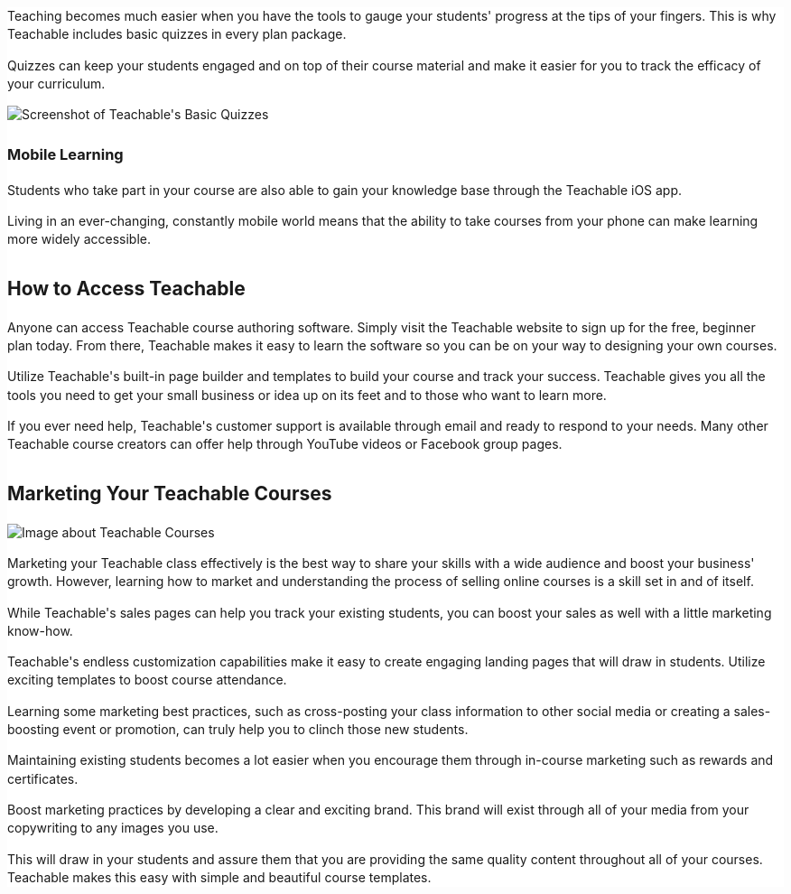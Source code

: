 Teaching becomes much easier when you have the tools to gauge your students' progress at the tips of your fingers. This is why Teachable includes basic quizzes in every plan package.

Quizzes can keep your students engaged and on top of their course material and make it easier for you to track the efficacy of your curriculum.

![Screenshot of Teachable's Basic Quizzes](https://raw.githubusercontent.com/devinschumacher/uploads/main/images/Teachables-Basic-Quizzes-1024x542.png)

### Mobile Learning

Students who take part in your course are also able to gain your knowledge base through the Teachable iOS app.

Living in an ever-changing, constantly mobile world means that the ability to take courses from your phone can make learning more widely accessible.

## How to Access Teachable

Anyone can access Teachable course authoring software. Simply visit the Teachable website to sign up for the free, beginner plan today. From there, Teachable makes it easy to learn the software so you can be on your way to designing your own courses.

Utilize Teachable's built-in page builder and templates to build your course and track your success. Teachable gives you all the tools you need to get your small business or idea up on its feet and to those who want to learn more.

If you ever need help, Teachable's customer support is available through email and ready to respond to your needs. Many other Teachable course creators can offer help through YouTube videos or Facebook group pages.

## Marketing Your Teachable Courses

![Image about Teachable Courses](https://raw.githubusercontent.com/devinschumacher/uploads/main/images/Teachable-Courses-1024x819.png)

Marketing your Teachable class effectively is the best way to share your skills with a wide audience and boost your business' growth. However, learning how to market and understanding the process of selling online courses is a skill set in and of itself.

While Teachable's sales pages can help you track your existing students, you can boost your sales as well with a little marketing know-how.

Teachable's endless customization capabilities make it easy to create engaging landing pages that will draw in students. Utilize exciting templates to boost course attendance.

Learning some marketing best practices, such as cross-posting your class information to other social media or creating a sales-boosting event or promotion, can truly help you to clinch those new students.

Maintaining existing students becomes a lot easier when you encourage them through in-course marketing such as rewards and certificates.

Boost marketing practices by developing a clear and exciting brand. This brand will exist through all of your media from your copywriting to any images you use.

This will draw in your students and assure them that you are providing the same quality content throughout all of your courses. Teachable makes this easy with simple and beautiful course templates.
